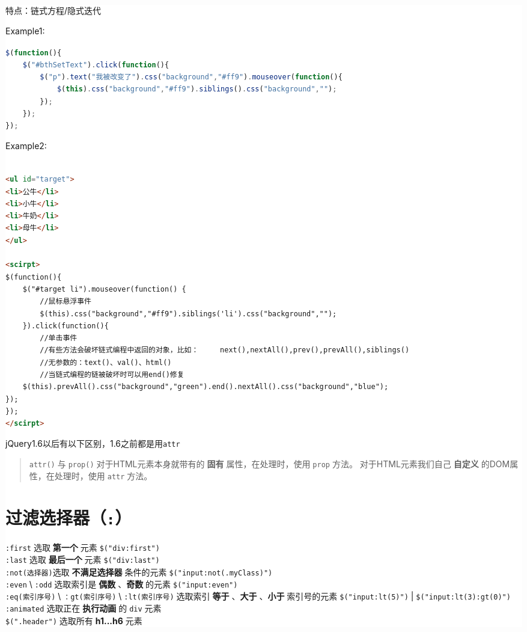 

特点：链式方程/隐式迭代

Example1:
                  
```javascript
$(function(){
    $("#bthSetText").click(function(){
        $("p").text("我被改变了").css("background","#ff9").mouseover(function(){
            $(this).css("background","#ff9").siblings().css("background","");
        });
    });
});
```

Example2:

```html

<ul id="target">
<li>公牛</li>
<li>小牛</li>
<li>牛奶</li>
<li>母牛</li>
</ul>

<scirpt>
$(function(){
    $("#target li").mouseover(function() {
        //鼠标悬浮事件
        $(this).css("background","#ff9").siblings('li').css("background","");
    }).click(function(){
        //单击事件
        //有些方法会破坏链式编程中返回的对象，比如：		next(),nextAll(),prev(),prevAll(),siblings()
        //无参数的：text()、val()、html()
        //当链式编程的链被破坏时可以用end()修复
    $(this).prevAll().css("background","green").end().nextAll().css("background","blue");
});
});
</scirpt>

```

jQuery1.6以后有以下区别，1.6之前都是用`attr`
>`attr()` 与  `prop()`
>对于HTML元素本身就带有的 **固有** 属性，在处理时，使用 `prop` 方法。
>对于HTML元素我们自己 **自定义** 的DOM属性，在处理时，使用 `attr` 方法。


过滤选择器（`:`）
===================
`:first` 选取 **第一个** 元素 `$("div:first")`  
`:last` 选取 **最后一个** 元素 `$("div:last")`  
`:not(选择器)`选取 **不满足选择器** 条件的元素 `$("input:not(.myClass)")`  
`:even` \ `:odd` 选取索引是 **偶数** 、**奇数** 的元素 `$("input:even")`   
`:eq(索引序号)` \ `：gt(索引序号)` \ `:lt(索引序号)` 选取索引 **等于** 、**大于** 、**小于** 索引号的元素 `$("input:lt(5)")` | `$("input:lt(3):gt(0)")`  
`:animated` 选取正在 **执行动画** 的 `div` 元素  
`$(".header")` 选取所有 **h1...h6** 元素  
